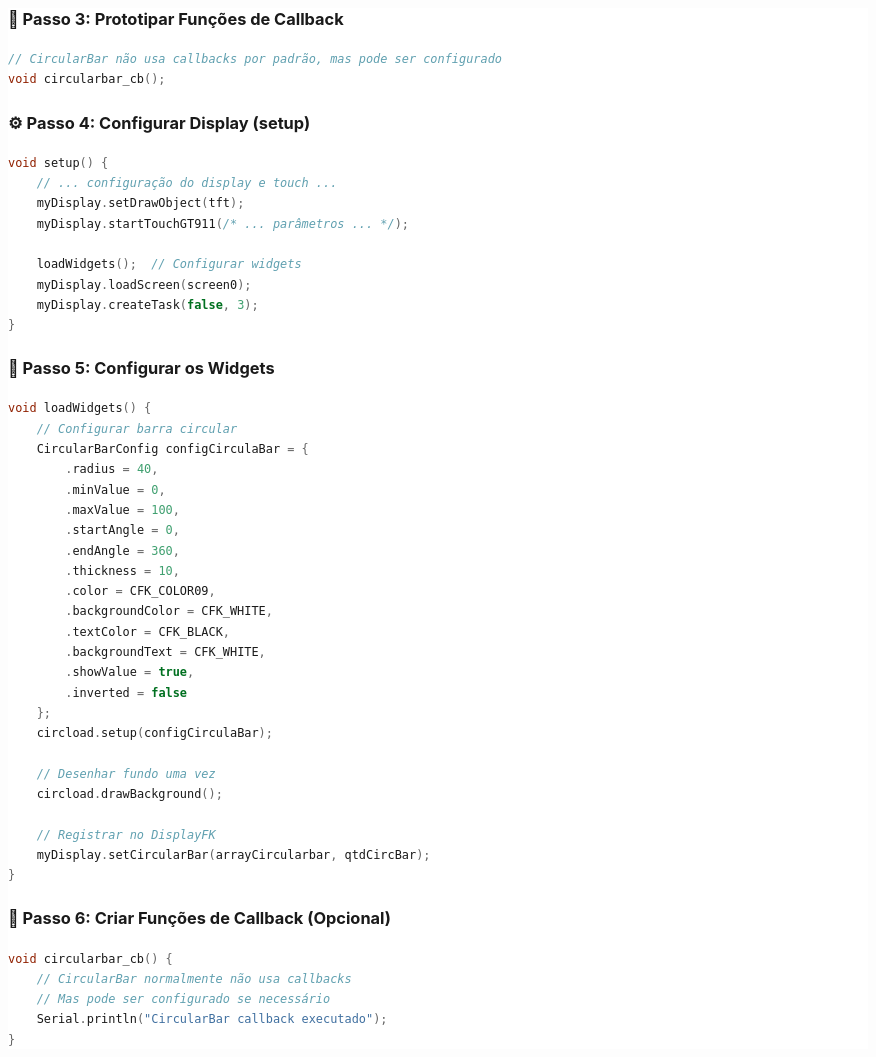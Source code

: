### 📝 Passo 3: Prototipar Funções de Callback

```cpp
// CircularBar não usa callbacks por padrão, mas pode ser configurado
void circularbar_cb();
```

### ⚙️ Passo 4: Configurar Display (setup)

```cpp
void setup() {
    // ... configuração do display e touch ...
    myDisplay.setDrawObject(tft);
    myDisplay.startTouchGT911(/* ... parâmetros ... */);
    
    loadWidgets();  // Configurar widgets
    myDisplay.loadScreen(screen0);
    myDisplay.createTask(false, 3);
}
```

### 🔧 Passo 5: Configurar os Widgets

```cpp
void loadWidgets() {
    // Configurar barra circular
    CircularBarConfig configCirculaBar = {
        .radius = 40,
        .minValue = 0,
        .maxValue = 100,
        .startAngle = 0,
        .endAngle = 360,
        .thickness = 10,
        .color = CFK_COLOR09,
        .backgroundColor = CFK_WHITE,
        .textColor = CFK_BLACK,
        .backgroundText = CFK_WHITE,
        .showValue = true,
        .inverted = false
    };
    circload.setup(configCirculaBar);
    
    // Desenhar fundo uma vez
    circload.drawBackground();
    
    // Registrar no DisplayFK
    myDisplay.setCircularBar(arrayCircularbar, qtdCircBar);
}
```

### 🔔 Passo 6: Criar Funções de Callback (Opcional)

```cpp
void circularbar_cb() {
    // CircularBar normalmente não usa callbacks
    // Mas pode ser configurado se necessário
    Serial.println("CircularBar callback executado");
}
```
